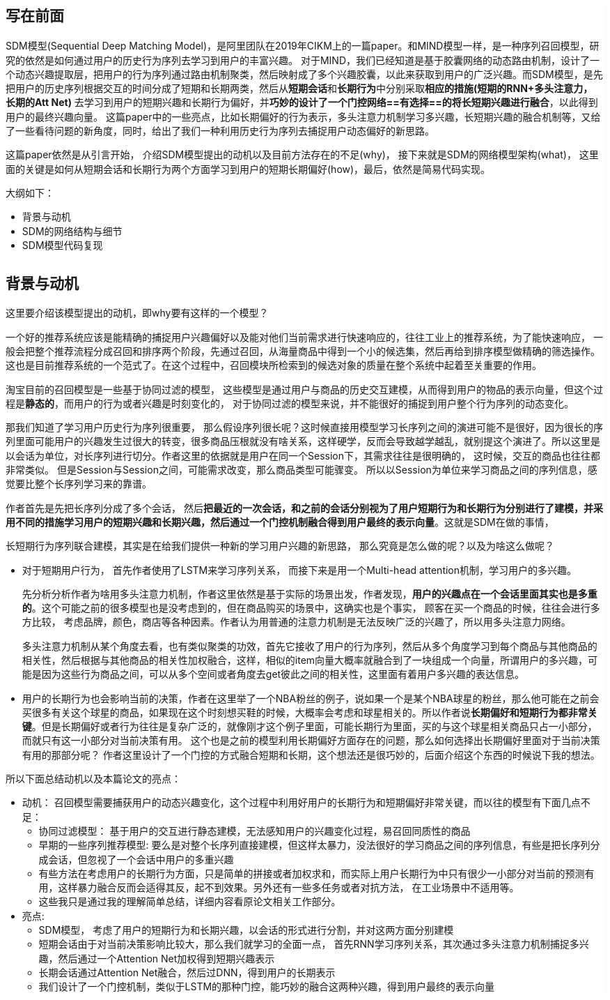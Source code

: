 ﻿## 写在前面
SDM模型(Sequential Deep Matching Model)，是阿里团队在2019年CIKM上的一篇paper。和MIND模型一样，是一种序列召回模型，研究的依然是如何通过用户的历史行为序列去学习到用户的丰富兴趣。 对于MIND，我们已经知道是基于胶囊网络的动态路由机制，设计了一个动态兴趣提取层，把用户的行为序列通过路由机制聚类，然后映射成了多个兴趣胶囊，以此来获取到用户的广泛兴趣。而SDM模型，是先把用户的历史序列根据交互的时间分成了短期和长期两类，然后从**短期会话**和**长期行为**中分别采取**相应的措施(短期的RNN+多头注意力， 长期的Att Net)** 去学习到用户的短期兴趣和长期行为偏好，并**巧妙的设计了一个门控网络==有选择==的将长短期兴趣进行融合**，以此得到用户的最终兴趣向量。 这篇paper中的一些亮点，比如长期偏好的行为表示，多头注意力机制学习多兴趣，长短期兴趣的融合机制等，又给了一些看待问题的新角度，同时，给出了我们一种利用历史行为序列去捕捉用户动态偏好的新思路。 

这篇paper依然是从引言开始， 介绍SDM模型提出的动机以及目前方法存在的不足(why)， 接下来就是SDM的网络模型架构(what)， 这里面的关键是如何从短期会话和长期行为两个方面学习到用户的短期长期偏好(how)，最后，依然是简易代码实现。

大纲如下：
* 背景与动机
* SDM的网络结构与细节
* SDM模型代码复现

## 背景与动机
 这里要介绍该模型提出的动机，即why要有这样的一个模型？

一个好的推荐系统应该是能精确的捕捉用户兴趣偏好以及能对他们当前需求进行快速响应的，往往工业上的推荐系统，为了能快速响应， 一般会把整个推荐流程分成召回和排序两个阶段，先通过召回，从海量商品中得到一个小的候选集，然后再给到排序模型做精确的筛选操作。 这也是目前推荐系统的一个范式了。在这个过程中，召回模块所检索到的候选对象的质量在整个系统中起着至关重要的作用。

淘宝目前的召回模型是一些基于协同过滤的模型， 这些模型是通过用户与商品的历史交互建模，从而得到用户的物品的表示向量，但这个过程是**静态的**，而用户的行为或者兴趣是时刻变化的， 对于协同过滤的模型来说，并不能很好的捕捉到用户整个行为序列的动态变化。

那我们知道了学习用户历史行为序列很重要， 那么假设序列很长呢？这时候直接用模型学习长序列之间的演进可能不是很好，因为很长的序列里面可能用户的兴趣发生过很大的转变，很多商品压根就没有啥关系，这样硬学，反而会导致越学越乱，就别提这个演进了。所以这里是以会话为单位，对长序列进行切分。作者这里的依据就是用户在同一个Session下，其需求往往是很明确的， 这时候，交互的商品也往往都非常类似。 但是Session与Session之间，可能需求改变，那么商品类型可能骤变。 所以以Session为单位来学习商品之间的序列信息，感觉要比整个长序列学习来的靠谱。 

作者首先是先把长序列分成了多个会话， 然后**把最近的一次会话，和之前的会话分别视为了用户短期行为和长期行为分别进行了建模，并采用不同的措施学习用户的短期兴趣和长期兴趣，然后通过一个门控机制融合得到用户最终的表示向量**。这就是SDM在做的事情，


长短期行为序列联合建模，其实是在给我们提供一种新的学习用户兴趣的新思路， 那么究竟是怎么做的呢？以及为啥这么做呢？
* 对于短期用户行为， 首先作者使用了LSTM来学习序列关系， 而接下来是用一个Multi-head attention机制，学习用户的多兴趣。 
	
	先分析分析作者为啥用多头注意力机制，作者这里依然是基于实际的场景出发，作者发现，**用户的兴趣点在一个会话里面其实也是多重的**。这个可能之前的很多模型也是没考虑到的，但在商品购买的场景中，这确实也是个事实， 顾客在买一个商品的时候，往往会进行多方比较， 考虑品牌，颜色，商店等各种因素。作者认为用普通的注意力机制是无法反映广泛的兴趣了，所以用多头注意力网络。 
	
	多头注意力机制从某个角度去看，也有类似聚类的功效，首先它接收了用户的行为序列，然后从多个角度学习到每个商品与其他商品的相关性，然后根据与其他商品的相关性加权融合，这样，相似的item向量大概率就融合到了一块组成一个向量，所谓用户的多兴趣，可能是因为这些行为商品之间，可以从多个空间或者角度去get彼此之间的相关性，这里面有着用户多兴趣的表达信息。
	
* 用户的长期行为也会影响当前的决策，作者在这里举了一个NBA粉丝的例子，说如果一个是某个NBA球星的粉丝，那么他可能在之前会买很多有关这个球星的商品，如果现在这个时刻想买鞋的时候，大概率会考虑和球星相关的。所以作者说**长期偏好和短期行为都非常关键**。但是长期偏好或者行为往往是复杂广泛的，就像刚才这个例子里面，可能长期行为里面，买的与这个球星相关商品只占一小部分，而就只有这一小部分对当前决策有用。 
  这个也是之前的模型利用长期偏好方面存在的问题，那么如何选择出长期偏好里面对于当前决策有用的那部分呢？  作者这里设计了一个门控的方式融合短期和长期，这个想法还是很巧妙的，后面介绍这个东西的时候说下我的想法。 

所以下面总结动机以及本篇论文的亮点：
* 动机： 召回模型需要捕获用户的动态兴趣变化，这个过程中利用好用户的长期行为和短期偏好非常关键，而以往的模型有下面几点不足：
	* 协同过滤模型： 基于用户的交互进行静态建模，无法感知用户的兴趣变化过程，易召回同质性的商品
	* 早期的一些序列推荐模型: 要么是对整个长序列直接建模，但这样太暴力，没法很好的学习商品之间的序列信息，有些是把长序列分成会话，但忽视了一个会话中用户的多重兴趣
	* 有些方法在考虑用户的长期行为方面，只是简单的拼接或者加权求和，而实际上用户长期行为中只有很少一小部分对当前的预测有用，这样暴力融合反而会适得其反，起不到效果。另外还有一些多任务或者对抗方法， 在工业场景中不适用等。 
	* 这些我只是通过我的理解简单总结，详细内容看原论文相关工作部分。
* 亮点: 
	* SDM模型， 考虑了用户的短期行为和长期兴趣，以会话的形式进行分割，并对这两方面分别建模
	* 短期会话由于对当前决策影响比较大，那么我们就学习的全面一点， 首先RNN学习序列关系，其次通过多头注意力机制捕捉多兴趣，然后通过一个Attention Net加权得到短期兴趣表示
	* 长期会话通过Attention Net融合，然后过DNN，得到用户的长期表示
	* 我们设计了一个门控机制，类似于LSTM的那种门控，能巧妙的融合这两种兴趣，得到用户最终的表示向量
